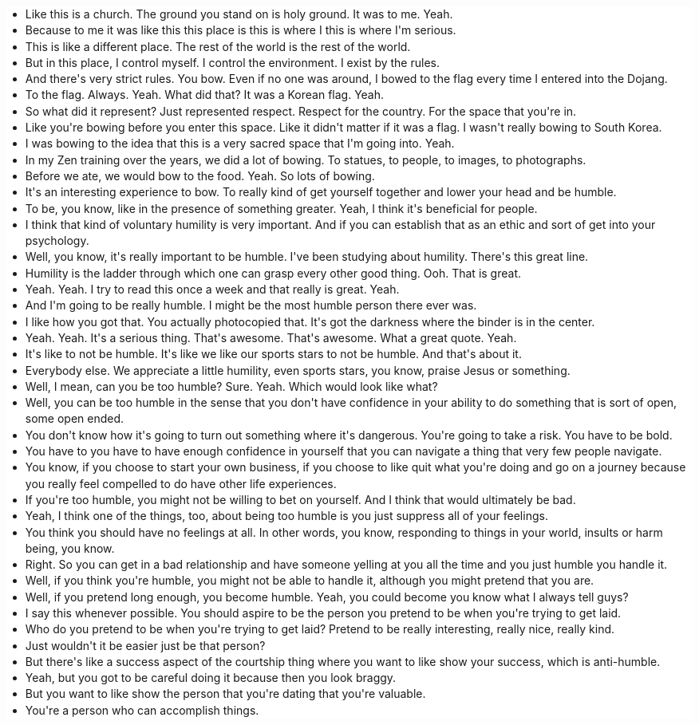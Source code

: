 *  Like this is a church. The ground you stand on is holy ground. It was to me. Yeah.
*  Because to me it was like this this place is this is where I this is where I'm serious.
*  This is like a different place. The rest of the world is the rest of the world.
*  But in this place, I control myself. I control the environment. I exist by the rules.
*  And there's very strict rules. You bow. Even if no one was around, I bowed to the flag every time I entered into the Dojang.
*  To the flag. Always. Yeah. What did that? It was a Korean flag. Yeah.
*  So what did it represent? Just represented respect. Respect for the country. For the space that you're in.
*  Like you're bowing before you enter this space. Like it didn't matter if it was a flag. I wasn't really bowing to South Korea.
*  I was bowing to the idea that this is a very sacred space that I'm going into. Yeah.
*  In my Zen training over the years, we did a lot of bowing. To statues, to people, to images, to photographs.
*  Before we ate, we would bow to the food. Yeah. So lots of bowing.
*  It's an interesting experience to bow. To really kind of get yourself together and lower your head and be humble.
*  To be, you know, like in the presence of something greater. Yeah, I think it's beneficial for people.
*  I think that kind of voluntary humility is very important. And if you can establish that as an ethic and sort of get into your psychology.
*  Well, you know, it's really important to be humble. I've been studying about humility. There's this great line.
*  Humility is the ladder through which one can grasp every other good thing. Ooh. That is great.
*  Yeah. Yeah. I try to read this once a week and that really is great. Yeah.
*  And I'm going to be really humble. I might be the most humble person there ever was.
*  I like how you got that. You actually photocopied that. It's got the darkness where the binder is in the center.
*  Yeah. Yeah. It's a serious thing. That's awesome. That's awesome. What a great quote. Yeah.
*  It's like to not be humble. It's like we like our sports stars to not be humble. And that's about it.
*  Everybody else. We appreciate a little humility, even sports stars, you know, praise Jesus or something.
*  Well, I mean, can you be too humble? Sure. Yeah. Which would look like what?
*  Well, you can be too humble in the sense that you don't have confidence in your ability to do something that is sort of open, some open ended.
*  You don't know how it's going to turn out something where it's dangerous. You're going to take a risk. You have to be bold.
*  You have to you have to have enough confidence in yourself that you can navigate a thing that very few people navigate.
*  You know, if you choose to start your own business, if you choose to like quit what you're doing and go on a journey because you really feel compelled to do have other life experiences.
*  If you're too humble, you might not be willing to bet on yourself. And I think that would ultimately be bad.
*  Yeah, I think one of the things, too, about being too humble is you just suppress all of your feelings.
*  You think you should have no feelings at all. In other words, you know, responding to things in your world, insults or harm being, you know.
*  Right. So you can get in a bad relationship and have someone yelling at you all the time and you just humble you handle it.
*  Well, if you think you're humble, you might not be able to handle it, although you might pretend that you are.
*  Well, if you pretend long enough, you become humble. Yeah, you could become you know what I always tell guys?
*  I say this whenever possible. You should aspire to be the person you pretend to be when you're trying to get laid.
*  Who do you pretend to be when you're trying to get laid? Pretend to be really interesting, really nice, really kind.
*  Just wouldn't it be easier just be that person?
*  But there's like a success aspect of the courtship thing where you want to like show your success, which is anti-humble.
*  Yeah, but you got to be careful doing it because then you look braggy.
*  But you want to like show the person that you're dating that you're valuable.
*  You're a person who can accomplish things.